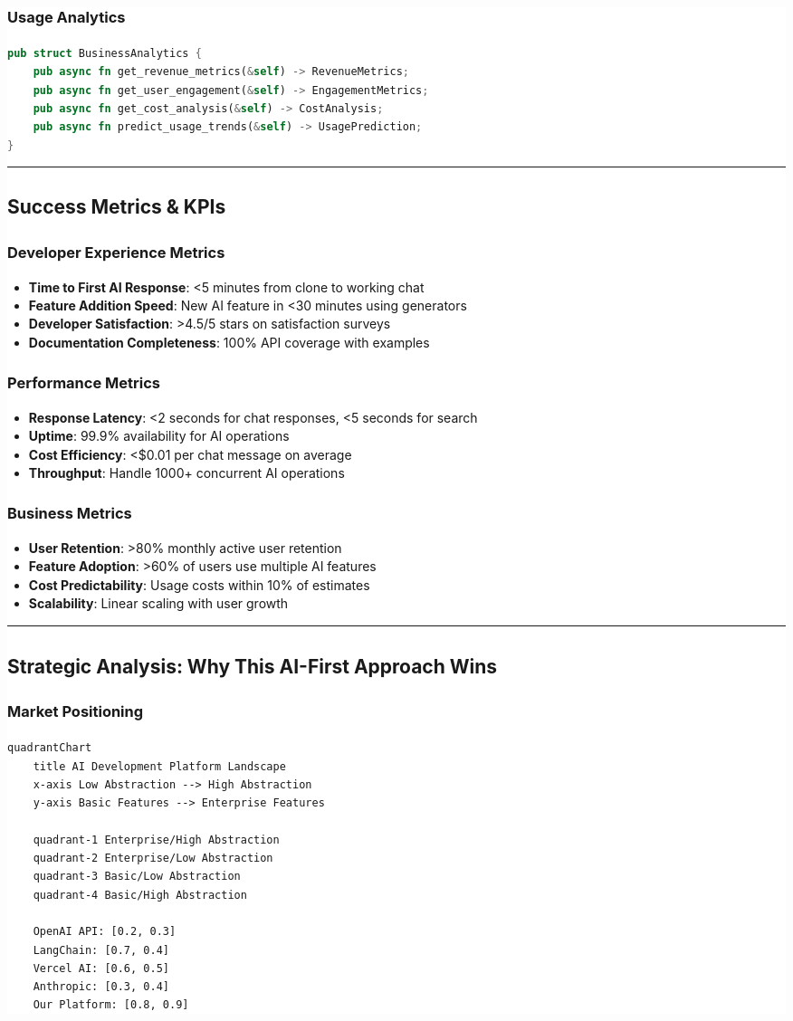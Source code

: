 ### Usage Analytics

```rust
pub struct BusinessAnalytics {
    pub async fn get_revenue_metrics(&self) -> RevenueMetrics;
    pub async fn get_user_engagement(&self) -> EngagementMetrics;
    pub async fn get_cost_analysis(&self) -> CostAnalysis;
    pub async fn predict_usage_trends(&self) -> UsagePrediction;
}
```

---

## Success Metrics & KPIs

### Developer Experience Metrics
- **Time to First AI Response**: <5 minutes from clone to working chat
- **Feature Addition Speed**: New AI feature in <30 minutes using generators
- **Developer Satisfaction**: >4.5/5 stars on satisfaction surveys
- **Documentation Completeness**: 100% API coverage with examples

### Performance Metrics  
- **Response Latency**: <2 seconds for chat responses, <5 seconds for search
- **Uptime**: 99.9% availability for AI operations
- **Cost Efficiency**: <$0.01 per chat message on average
- **Throughput**: Handle 1000+ concurrent AI operations

### Business Metrics
- **User Retention**: >80% monthly active user retention
- **Feature Adoption**: >60% of users use multiple AI features
- **Cost Predictability**: Usage costs within 10% of estimates
- **Scalability**: Linear scaling with user growth

---

## Strategic Analysis: Why This AI-First Approach Wins

### Market Positioning

```mermaid
quadrantChart
    title AI Development Platform Landscape
    x-axis Low Abstraction --> High Abstraction
    y-axis Basic Features --> Enterprise Features
    
    quadrant-1 Enterprise/High Abstraction
    quadrant-2 Enterprise/Low Abstraction  
    quadrant-3 Basic/Low Abstraction
    quadrant-4 Basic/High Abstraction
    
    OpenAI API: [0.2, 0.3]
    LangChain: [0.7, 0.4]
    Vercel AI: [0.6, 0.5]
    Anthropic: [0.3, 0.4]
    Our Platform: [0.8, 0.9]
```

